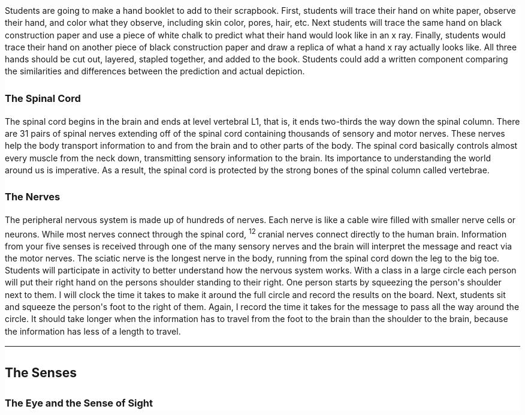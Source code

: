 <p>
  Students are going to make a hand booklet to add to their scrapbook. First, students will trace their hand on white paper, observe their hand, and color what they observe, including skin color, pores, hair, etc. Next students will trace the same hand on black construction paper and use a piece of white chalk to predict what their hand would look like in an x ray. Finally, students would trace their hand on another piece of black construction paper and draw a replica of what a hand x ray actually looks like. All three hands should be cut out, layered, stapled together, and added to the book. Students could add a written component comparing the similarities and differences between the prediction and actual depiction.
 </p>

<h3>
  The Spinal Cord
 </h3>
 <p>
  The spinal cord begins in the brain and ends at level vertebral L1, that is, it ends two-thirds the way down the spinal column. There are 31 pairs of spinal nerves extending off of the spinal cord containing thousands of sensory and motor nerves. These nerves help the body transport information to and from the brain and to other parts of the body. The spinal cord basically controls almost every muscle from the neck down, transmitting sensory information to the brain. Its importance to understanding the world around us is imperative. As a result, the spinal cord is protected by the strong bones of the spinal column called vertebrae.
 </p>
 <p>
  <i>
  </i>
 </p>
<h3>
  The Nerves
 </h3>
 <p>
  The peripheral nervous system is made up of hundreds of nerves. Each nerve is like a cable wire filled with smaller nerve cells or neurons. While most nerves connect through the spinal cord,
  <sup>
   12
  </sup>
  cranial nerves connect directly to the human brain. Information from your five senses is received through one of the many sensory nerves and the brain will interpret the message and react via the motor nerves. The sciatic nerve is the longest nerve in the body, running from the spinal cord down the leg to the big toe. Students will participate in activity to better understand how the nervous system works. With a class in a large circle each person will put their right hand on the persons shoulder standing to their right. One person starts by squeezing the person's shoulder next to them. I will clock the time it takes to make it around the full circle and record the results on the board. Next, students sit and squeeze the person's foot to the right of them. Again, I record the time it takes for the message to pass all the way around the circle. It should take longer when the information has to travel from the foot to the brain than the shoulder to the brain, because the information has less of a length to travel.
 </p>

<hr/>
 <h2>
  The Senses
 </h2>
<h3>
  The Eye and the Sense of Sight
 </h3>
 <p>